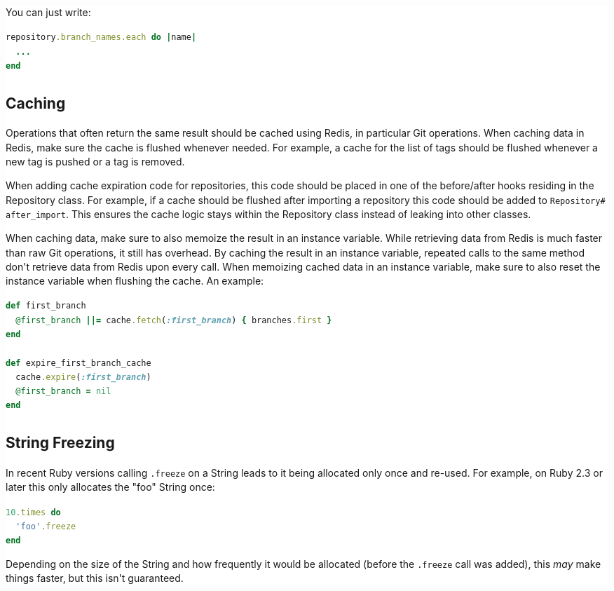 You can just write:

```ruby
repository.branch_names.each do |name|
  ...
end
```

## Caching

Operations that often return the same result should be cached using Redis,
in particular Git operations. When caching data in Redis, make sure the cache is
flushed whenever needed. For example, a cache for the list of tags should be
flushed whenever a new tag is pushed or a tag is removed.

When adding cache expiration code for repositories, this code should be placed
in one of the before/after hooks residing in the Repository class. For example,
if a cache should be flushed after importing a repository this code should be
added to `Repository#after_import`. This ensures the cache logic stays within
the Repository class instead of leaking into other classes.

When caching data, make sure to also memoize the result in an instance variable.
While retrieving data from Redis is much faster than raw Git operations, it still
has overhead. By caching the result in an instance variable, repeated calls to
the same method don't retrieve data from Redis upon every call. When
memoizing cached data in an instance variable, make sure to also reset the
instance variable when flushing the cache. An example:

```ruby
def first_branch
  @first_branch ||= cache.fetch(:first_branch) { branches.first }
end

def expire_first_branch_cache
  cache.expire(:first_branch)
  @first_branch = nil
end
```

## String Freezing

In recent Ruby versions calling `.freeze` on a String leads to it being allocated
only once and re-used. For example, on Ruby 2.3 or later this only allocates the
"foo" String once:

```ruby
10.times do
  'foo'.freeze
end
```

Depending on the size of the String and how frequently it would be allocated
(before the `.freeze` call was added), this _may_ make things faster, but
this isn't guaranteed.
